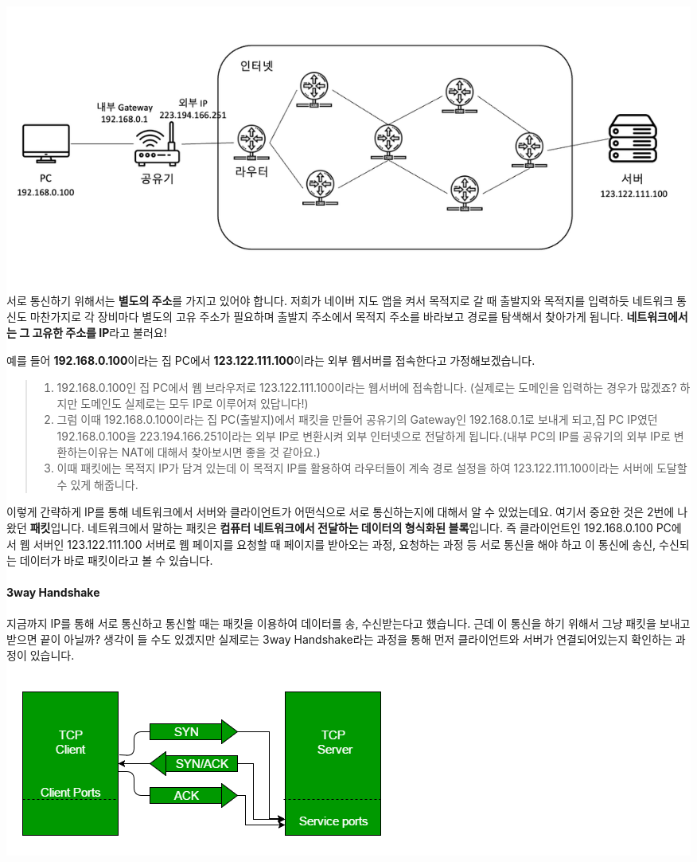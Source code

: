 ![Alt text](image-3.png)
서로 통신하기 위해서는 **별도의 주소**를 가지고 있어야 합니다. 저희가 네이버 지도 앱을 켜서 목적지로 갈 때 출발지와 목적지를 입력하듯 네트워크 통신도 마찬가지로 각 장비마다 별도의 고유 주소가 필요하며 출발지 주소에서 목적지 주소를 바라보고 경로를 탐색해서 찾아가게 됩니다. **네트워크에서는 그 고유한 주소를 IP**라고 불러요!

예를 들어 **192.168.0.100**이라는 집 PC에서 **123.122.111.100**이라는 외부 웹서버를 접속한다고 가정해보겠습니다.

> 1. 192.168.0.100인 집 PC에서 웹 브라우저로 123.122.111.100이라는 웹서버에 접속합니다. (실제로는 도메인을 입력하는 경우가 많겠죠? 하지만 도메인도 실제로는 모두 IP로 이루어져 있답니다!)
> 2. 그럼 이때 192.168.0.100이라는 집 PC(출발지)에서 패킷을 만들어 공유기의 Gateway인 192.168.0.1로 보내게 되고,집 PC IP였던 192.168.0.100을 223.194.166.251이라는 외부 IP로 변환시켜 외부 인터넷으로 전달하게 됩니다.(내부 PC의 IP를 공유기의 외부 IP로 변환하는이유는 NAT에 대해서 찾아보시면 좋을 것 같아요.)
> 3. 이때 패킷에는 목적지 IP가 담겨 있는데 이 목적지 IP를 활용하여 라우터들이 계속 경로 설정을 하여 123.122.111.100이라는 서버에 도달할 수 있게 해줍니다.


이렇게 간략하게 IP를 통해 네트워크에서 서버와 클라이언트가 어떤식으로 서로 통신하는지에 대해서 알 수 있었는데요. 여기서 중요한 것은 2번에 나왔던 **패킷**입니다. 네트워크에서 말하는 패킷은 **컴퓨터 네트워크에서 전달하는 데이터의 형식화된 블록**입니다. 즉 클라이언트인 192.168.0.100 PC에서 웹 서버인 123.122.111.100 서버로 웹 페이지를 요청할 때 페이지를 받아오는 과정, 요청하는 과정 등 서로 통신을 해야 하고 이 통신에 송신, 수신되는 데이터가 바로 패킷이라고 볼 수 있습니다.

#### 3way Handshake
지금까지 IP를 통해 서로 통신하고 통신할 때는 패킷을 이용하여 데이터를 송, 수신받는다고 했습니다. 근데 이 통신을 하기 위해서 그냥 패킷을 보내고 받으면 끝이 아닐까? 생각이 들 수도 있겠지만 실제로는 3way Handshake라는 과정을 통해 먼저 클라이언트와 서버가 연결되어있는지 확인하는 과정이 있습니다.

![Alt text](image-4.png)
